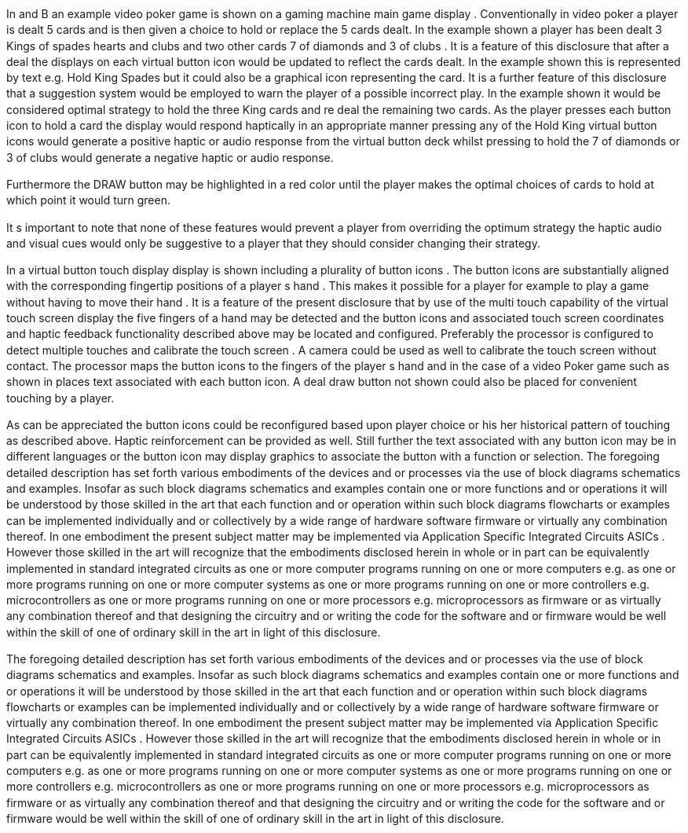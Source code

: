 In and B an example video poker game is shown on a gaming machine main game display . Conventionally in video poker a player is dealt 5 cards and is then given a choice to hold or replace the 5 cards dealt. In the example shown a player has been dealt 3 Kings of spades hearts and clubs and two other cards 7 of diamonds and 3 of clubs . It is a feature of this disclosure that after a deal the displays on each virtual button icon would be updated to reflect the cards dealt. In the example shown this is represented by text e.g. Hold King Spades but it could also be a graphical icon representing the card. It is a further feature of this disclosure that a suggestion system would be employed to warn the player of a possible incorrect play. In the example shown it would be considered optimal strategy to hold the three King cards and re deal the remaining two cards. As the player presses each button icon to hold a card the display would respond haptically in an appropriate manner pressing any of the Hold King virtual button icons would generate a positive haptic or audio response from the virtual button deck whilst pressing to hold the 7 of diamonds or 3 of clubs would generate a negative haptic or audio response.

Furthermore the DRAW button may be highlighted in a red color until the player makes the optimal choices of cards to hold at which point it would turn green.

It s important to note that none of these features would prevent a player from overriding the optimum strategy the haptic audio and visual cues would only be suggestive to a player that they should consider changing their strategy.

In a virtual button touch display display is shown including a plurality of button icons . The button icons are substantially aligned with the corresponding fingertip positions of a player s hand . This makes it possible for a player for example to play a game without having to move their hand . It is a feature of the present disclosure that by use of the multi touch capability of the virtual touch screen display the five fingers of a hand may be detected and the button icons and associated touch screen coordinates and haptic feedback functionality described above may be located and configured. Preferably the processor is configured to detect multiple touches and calibrate the touch screen . A camera could be used as well to calibrate the touch screen without contact. The processor maps the button icons to the fingers of the player s hand and in the case of a video Poker game such as shown in places text associated with each button icon. A deal draw button not shown could also be placed for convenient touching by a player.

As can be appreciated the button icons could be reconfigured based upon player choice or his her historical pattern of touching as described above. Haptic reinforcement can be provided as well. Still further the text associated with any button icon may be in different languages or the button icon may display graphics to associate the button with a function or selection. The foregoing detailed description has set forth various embodiments of the devices and or processes via the use of block diagrams schematics and examples. Insofar as such block diagrams schematics and examples contain one or more functions and or operations it will be understood by those skilled in the art that each function and or operation within such block diagrams flowcharts or examples can be implemented individually and or collectively by a wide range of hardware software firmware or virtually any combination thereof. In one embodiment the present subject matter may be implemented via Application Specific Integrated Circuits ASICs . However those skilled in the art will recognize that the embodiments disclosed herein in whole or in part can be equivalently implemented in standard integrated circuits as one or more computer programs running on one or more computers e.g. as one or more programs running on one or more computer systems as one or more programs running on one or more controllers e.g. microcontrollers as one or more programs running on one or more processors e.g. microprocessors as firmware or as virtually any combination thereof and that designing the circuitry and or writing the code for the software and or firmware would be well within the skill of one of ordinary skill in the art in light of this disclosure.

The foregoing detailed description has set forth various embodiments of the devices and or processes via the use of block diagrams schematics and examples. Insofar as such block diagrams schematics and examples contain one or more functions and or operations it will be understood by those skilled in the art that each function and or operation within such block diagrams flowcharts or examples can be implemented individually and or collectively by a wide range of hardware software firmware or virtually any combination thereof. In one embodiment the present subject matter may be implemented via Application Specific Integrated Circuits ASICs . However those skilled in the art will recognize that the embodiments disclosed herein in whole or in part can be equivalently implemented in standard integrated circuits as one or more computer programs running on one or more computers e.g. as one or more programs running on one or more computer systems as one or more programs running on one or more controllers e.g. microcontrollers as one or more programs running on one or more processors e.g. microprocessors as firmware or as virtually any combination thereof and that designing the circuitry and or writing the code for the software and or firmware would be well within the skill of one of ordinary skill in the art in light of this disclosure.